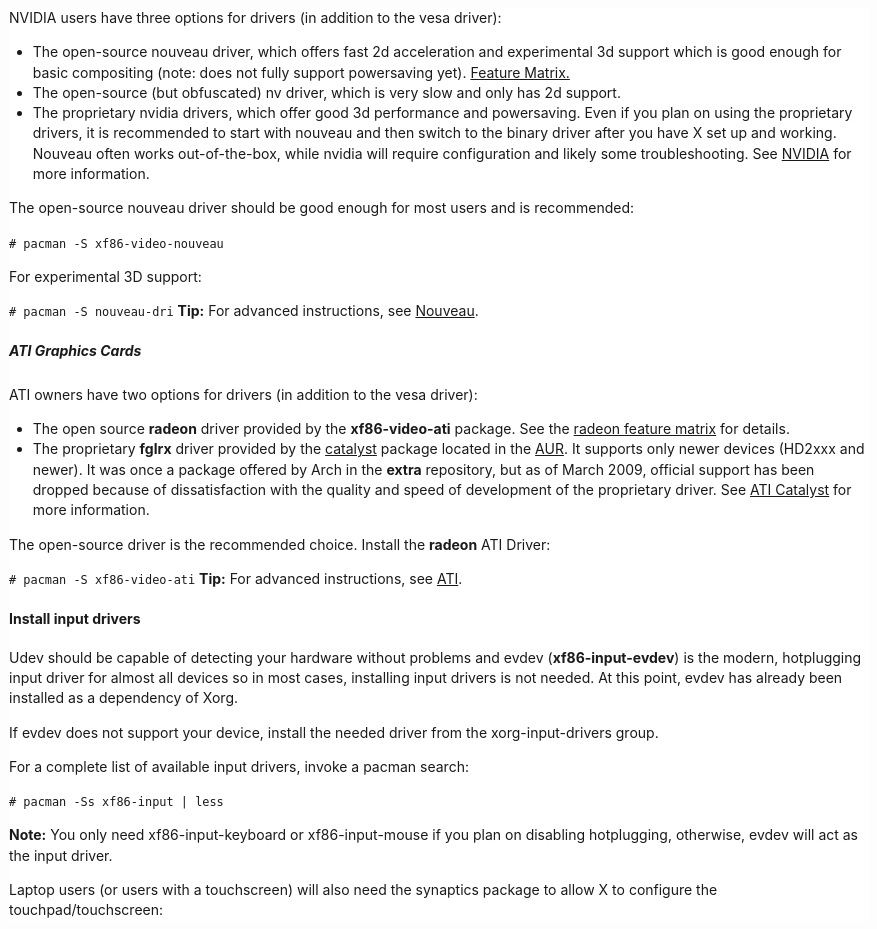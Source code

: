 NVIDIA users have three options for drivers (in addition to the vesa driver):

*   The open-source nouveau driver, which offers fast 2d acceleration and experimental 3d support which is good enough for basic compositing (note: does not fully support powersaving yet). [Feature Matrix.](http://nouveau.freedesktop.org/wiki/FeatureMatrix)
*   The open-source (but obfuscated) nv driver, which is very slow and only has 2d support.
*   The proprietary nvidia drivers, which offer good 3d performance and powersaving. Even if you plan on using the proprietary drivers, it is recommended to start with nouveau and then switch to the binary driver after you have X set up and working. Nouveau often works out-of-the-box, while nvidia will require configuration and likely some troubleshooting. See [NVIDIA](/index.php/NVIDIA "NVIDIA") for more information.

The open-source nouveau driver should be good enough for most users and is recommended:

 `# pacman -S xf86-video-nouveau` 

For experimental 3D support:

 `# pacman -S nouveau-dri` 
**Tip:** For advanced instructions, see [Nouveau](/index.php/Nouveau "Nouveau").

##### ATI Graphics Cards

ATI owners have two options for drivers (in addition to the vesa driver):

*   The open source **radeon** driver provided by the **xf86-video-ati** package. See the [radeon feature matrix](http://wiki.x.org/wiki/RadeonFeature) for details.
*   The proprietary **fglrx** driver provided by the [catalyst](https://aur.archlinux.org/packages.php?O=0&K=catalyst&do_Search=Go) package located in the [AUR](/index.php/AUR "AUR"). It supports only newer devices (HD2xxx and newer). It was once a package offered by Arch in the **extra** repository, but as of March 2009, official support has been dropped because of dissatisfaction with the quality and speed of development of the proprietary driver. See [ATI Catalyst](/index.php/ATI_Catalyst "ATI Catalyst") for more information.

The open-source driver is the recommended choice. Install the **radeon** ATI Driver:

 `# pacman -S xf86-video-ati` 
**Tip:** For advanced instructions, see [ATI](/index.php/ATI "ATI").

#### Install input drivers

Udev should be capable of detecting your hardware without problems and evdev (**xf86-input-evdev**) is the modern, hotplugging input driver for almost all devices so in most cases, installing input drivers is not needed. At this point, evdev has already been installed as a dependency of Xorg.

If evdev does not support your device, install the needed driver from the xorg-input-drivers group.

For a complete list of available input drivers, invoke a pacman search:

```
# pacman -Ss xf86-input | less

```

**Note:** You only need xf86-input-keyboard or xf86-input-mouse if you plan on disabling hotplugging, otherwise, evdev will act as the input driver.

Laptop users (or users with a touchscreen) will also need the synaptics package to allow X to configure the touchpad/touchscreen:
